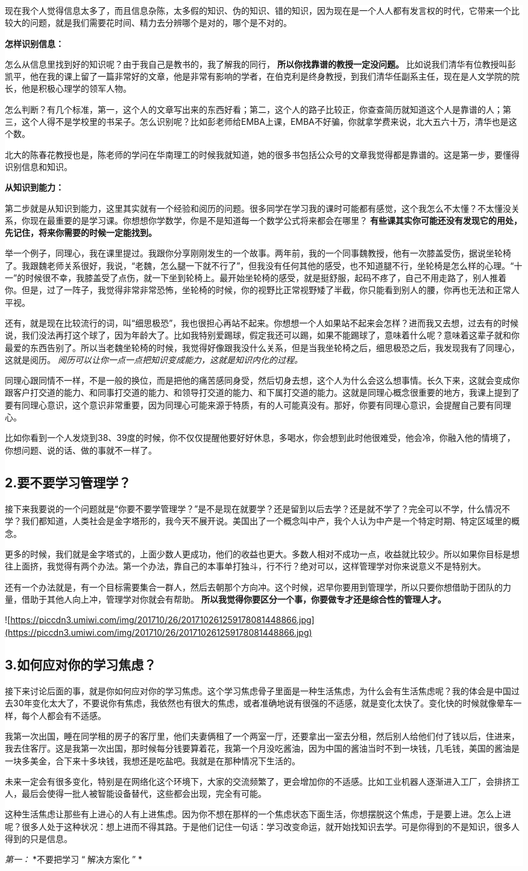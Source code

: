 现在我个人觉得信息太多了，而且信息杂陈，太多假的知识、伪的知识、错的知识，因为现在是一个人人都有发言权的时代，它带来一个比较大的问题，就是我们需要花时间、精力去分辨哪个是对的，哪个是不对的。

 **怎样识别信息：**

怎么从信息里找到好的知识呢？由于我自己是教书的，我了解我的同行， **所以你找靠谱的教授一定没问题。** 比如说我们清华有位教授叫彭凯平，他在我的课上留了一篇非常好的文章，他是非常有影响的学者，在伯克利是终身教授，到我们清华任副系主任，现在是人文学院的院长，他是积极心理学的领军人物。

怎么判断？有几个标准，第一，这个人的文章写出来的东西好看；第二，这个人的路子比较正，你查查简历就知道这个人是靠谱的人；第三，这个人得不是学校里的书呆子。怎么识别呢？比如彭老师给EMBA上课，EMBA不好骗，你就拿学费来说，北大五六十万，清华也是这个数。

北大的陈春花教授也是，陈老师的学问在华南理工的时候我就知道，她的很多书包括公众号的文章我觉得都是靠谱的。这是第一步，要懂得识别信息和知识。

 **从知识到能力：**

第二步就是从知识到能力，这里其实就有一个经验和阅历的问题。很多同学在学习我的课时可能都有感觉，这个我怎么不太懂？不太懂没关系，你现在最重要的是学习课。你想想你学数学，你是不是知道每一个数学公式将来都会在哪里？ **有些课其实你可能还没有发现它的用处，先记住，将来你需要的时候一定能找到。**

举一个例子，同理心，我在课里提过。我跟你分享刚刚发生的一个故事。两年前，我的一个同事魏教授，他有一次膝盖受伤，据说坐轮椅了。我跟魏老师关系很好，我说，“老魏，怎么腿一下就不行了”，但我没有任何其他的感受，也不知道腿不行，坐轮椅是怎么样的心理。“十一”的时候很不幸，我膝盖受了点伤，就一下坐到轮椅上。最开始坐轮椅的感受，就是挺舒服，起码不疼了，自己不用走路了，别人推着你。但是，过了一阵子，我觉得非常非常恐怖，坐轮椅的时候，你的视野比正常视野矮了半截，你只能看到别人的腰，你再也无法和正常人平视。

还有，就是现在比较流行的词，叫“细思极恐”，我也很担心再站不起来。你想想一个人如果站不起来会怎样？进而我又去想，过去有的时候说，我们没法再打这个球了，因为年龄大了。比如我特别爱踢球，假定我还可以踢，如果不能踢球了，意味着什么呢？意味着这辈子就和你最爱的东西告别了。所以当老魏坐轮椅的时候，我觉得好像跟我没什么关系，但是当我坐轮椅之后，细思极恐之后，我发现我有了同理心，这就是阅历。 *阅历可以让你一点一点把知识变成能力，这就是知识内化的过程。*

同理心跟同情不一样，不是一般的换位，而是把他的痛苦感同身受，然后切身去想，这个人为什么会这么想事情。长久下来，这就会变成你跟客户打交道的能力、和同事打交道的能力、和领导打交道的能力、和下属打交道的能力。这就是同理心概念很重要的地方，我课上提到了要有同理心意识，这个意识非常重要，因为同理心可能来源于特质，有的人可能真没有。那好，你要有同理心意识，会提醒自己要有同理心。

比如你看到一个人发烧到38、39度的时候，你不仅仅提醒他要好好休息，多喝水，你会想到此时他很难受，他会冷，你融入他的情境了，你想问题、说的话、做的事就不一样了。

## 2.要不要学习管理学？

接下来我要说的一个问题就是“你要不要学管理学？”是不是现在就要学？还是留到以后去学？还是就不学了？完全可以不学，什么情况不学？我们都知道，人类社会是金字塔形的，我今天不展开说。美国出了一个概念叫中产，我个人认为中产是一个特定时期、特定区域里的概念。

更多的时候，我们就是金字塔式的，上面少数人更成功，他们的收益也更大。多数人相对不成功一点，收益就比较少。所以如果你目标是想往上面挤，我觉得有两个办法。第一个办法，靠自己的本事单打独斗，行不行？绝对可以，这样管理学对你来说意义不是特别大。

还有一个办法就是，有一个目标需要集合一群人，然后去朝那个方向冲。这个时候，迟早你要用到管理学，所以只要你想借助于团队的力量，借助于其他人向上冲，管理学对你就会有帮助。 **所以我觉得你要区分一个事，你要做专才还是综合性的管理人才。**

![https://piccdn3.umiwi.com/img/201710/26/201710261259178081448866.jpg](https://piccdn3.umiwi.com/img/201710/26/201710261259178081448866.jpg)

## 3.如何应对你的学习焦虑？

接下来讨论后面的事，就是你如何应对你的学习焦虑。这个学习焦虑骨子里面是一种生活焦虑，为什么会有生活焦虑呢？我的体会是中国过去30年变化太大了，不要说你有焦虑，我依然也有很大的焦虑，或者准确地说有很强的不适感，就是变化太快了。变化快的时候就像晕车一样，每个人都会有不适感。

我第一次出国，睡在同学租的房子的客厅里，他们夫妻俩租了一个两室一厅，还要拿出一室去分租，然后别人给他们付了钱以后，住进来，我去住客厅。这是我第一次出国，那时候每分钱要算着花，我第一个月没吃酱油，因为中国的酱油当时不到一块钱，几毛钱，美国的酱油是一块多美金，合下来十多块钱，我想还是吃盐吧。我就是在那种情况下生活的。

未来一定会有很多变化，特别是在网络化这个环境下，大家的交流频繁了，更会增加你的不适感。比如工业机器人逐渐进入工厂，会排挤工人，最后会使得一批人被智能设备替代，这些都会出现，完全有可能。

这种生活焦虑让那些有上进心的人有上进焦虑。因为你不想在那样的一个焦虑状态下面生活，你想摆脱这个焦虑，于是要上进。怎么上进呢？很多人处于这种状况：想上进而不得其路。于是他们记住一句话：学习改变命运，就开始找知识去学。可是你得到的不是知识，很多人得到的只是信息。

 *第一：*  *不要把学习 “ 解决方案化 ” *
